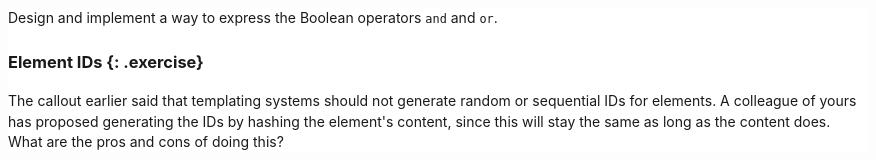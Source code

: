 Design and implement a way to express the Boolean operators `and` and `or`.

### Element IDs {: .exercise}

The callout earlier said that
templating systems should not generate random or sequential IDs for elements.
A colleague of yours has proposed generating the IDs
by hashing the element's content,
since this will stay the same as long as the content does.
What are the pros and cons of doing this?
